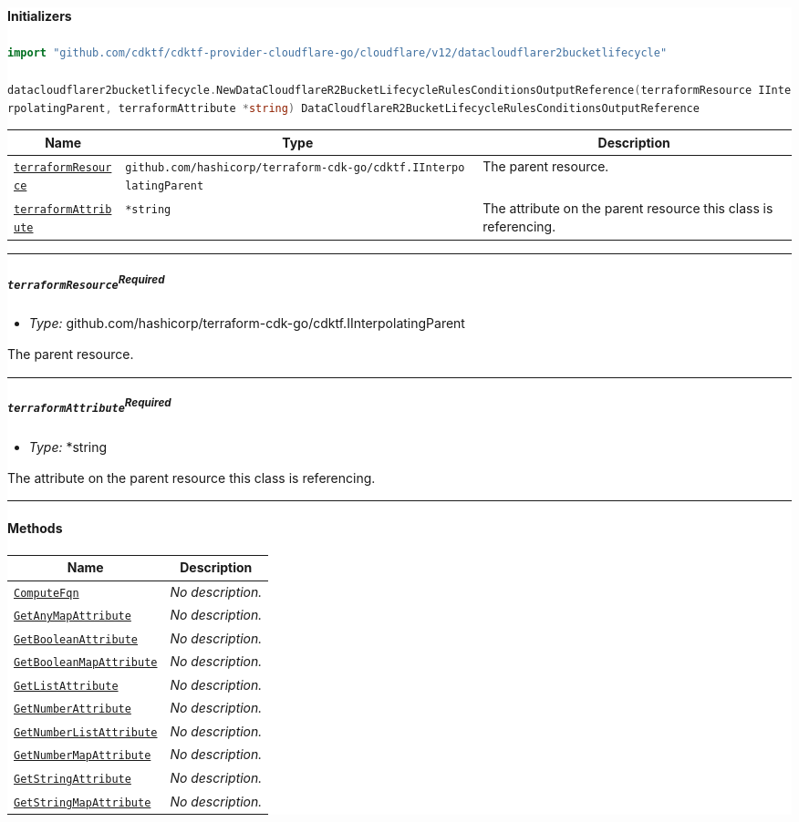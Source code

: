 #### Initializers <a name="Initializers" id="@cdktf/provider-cloudflare.dataCloudflareR2BucketLifecycle.DataCloudflareR2BucketLifecycleRulesConditionsOutputReference.Initializer"></a>

```go
import "github.com/cdktf/cdktf-provider-cloudflare-go/cloudflare/v12/datacloudflarer2bucketlifecycle"

datacloudflarer2bucketlifecycle.NewDataCloudflareR2BucketLifecycleRulesConditionsOutputReference(terraformResource IInterpolatingParent, terraformAttribute *string) DataCloudflareR2BucketLifecycleRulesConditionsOutputReference
```

| **Name** | **Type** | **Description** |
| --- | --- | --- |
| <code><a href="#@cdktf/provider-cloudflare.dataCloudflareR2BucketLifecycle.DataCloudflareR2BucketLifecycleRulesConditionsOutputReference.Initializer.parameter.terraformResource">terraformResource</a></code> | <code>github.com/hashicorp/terraform-cdk-go/cdktf.IInterpolatingParent</code> | The parent resource. |
| <code><a href="#@cdktf/provider-cloudflare.dataCloudflareR2BucketLifecycle.DataCloudflareR2BucketLifecycleRulesConditionsOutputReference.Initializer.parameter.terraformAttribute">terraformAttribute</a></code> | <code>*string</code> | The attribute on the parent resource this class is referencing. |

---

##### `terraformResource`<sup>Required</sup> <a name="terraformResource" id="@cdktf/provider-cloudflare.dataCloudflareR2BucketLifecycle.DataCloudflareR2BucketLifecycleRulesConditionsOutputReference.Initializer.parameter.terraformResource"></a>

- *Type:* github.com/hashicorp/terraform-cdk-go/cdktf.IInterpolatingParent

The parent resource.

---

##### `terraformAttribute`<sup>Required</sup> <a name="terraformAttribute" id="@cdktf/provider-cloudflare.dataCloudflareR2BucketLifecycle.DataCloudflareR2BucketLifecycleRulesConditionsOutputReference.Initializer.parameter.terraformAttribute"></a>

- *Type:* *string

The attribute on the parent resource this class is referencing.

---

#### Methods <a name="Methods" id="Methods"></a>

| **Name** | **Description** |
| --- | --- |
| <code><a href="#@cdktf/provider-cloudflare.dataCloudflareR2BucketLifecycle.DataCloudflareR2BucketLifecycleRulesConditionsOutputReference.computeFqn">ComputeFqn</a></code> | *No description.* |
| <code><a href="#@cdktf/provider-cloudflare.dataCloudflareR2BucketLifecycle.DataCloudflareR2BucketLifecycleRulesConditionsOutputReference.getAnyMapAttribute">GetAnyMapAttribute</a></code> | *No description.* |
| <code><a href="#@cdktf/provider-cloudflare.dataCloudflareR2BucketLifecycle.DataCloudflareR2BucketLifecycleRulesConditionsOutputReference.getBooleanAttribute">GetBooleanAttribute</a></code> | *No description.* |
| <code><a href="#@cdktf/provider-cloudflare.dataCloudflareR2BucketLifecycle.DataCloudflareR2BucketLifecycleRulesConditionsOutputReference.getBooleanMapAttribute">GetBooleanMapAttribute</a></code> | *No description.* |
| <code><a href="#@cdktf/provider-cloudflare.dataCloudflareR2BucketLifecycle.DataCloudflareR2BucketLifecycleRulesConditionsOutputReference.getListAttribute">GetListAttribute</a></code> | *No description.* |
| <code><a href="#@cdktf/provider-cloudflare.dataCloudflareR2BucketLifecycle.DataCloudflareR2BucketLifecycleRulesConditionsOutputReference.getNumberAttribute">GetNumberAttribute</a></code> | *No description.* |
| <code><a href="#@cdktf/provider-cloudflare.dataCloudflareR2BucketLifecycle.DataCloudflareR2BucketLifecycleRulesConditionsOutputReference.getNumberListAttribute">GetNumberListAttribute</a></code> | *No description.* |
| <code><a href="#@cdktf/provider-cloudflare.dataCloudflareR2BucketLifecycle.DataCloudflareR2BucketLifecycleRulesConditionsOutputReference.getNumberMapAttribute">GetNumberMapAttribute</a></code> | *No description.* |
| <code><a href="#@cdktf/provider-cloudflare.dataCloudflareR2BucketLifecycle.DataCloudflareR2BucketLifecycleRulesConditionsOutputReference.getStringAttribute">GetStringAttribute</a></code> | *No description.* |
| <code><a href="#@cdktf/provider-cloudflare.dataCloudflareR2BucketLifecycle.DataCloudflareR2BucketLifecycleRulesConditionsOutputReference.getStringMapAttribute">GetStringMapAttribute</a></code> | *No description.* |